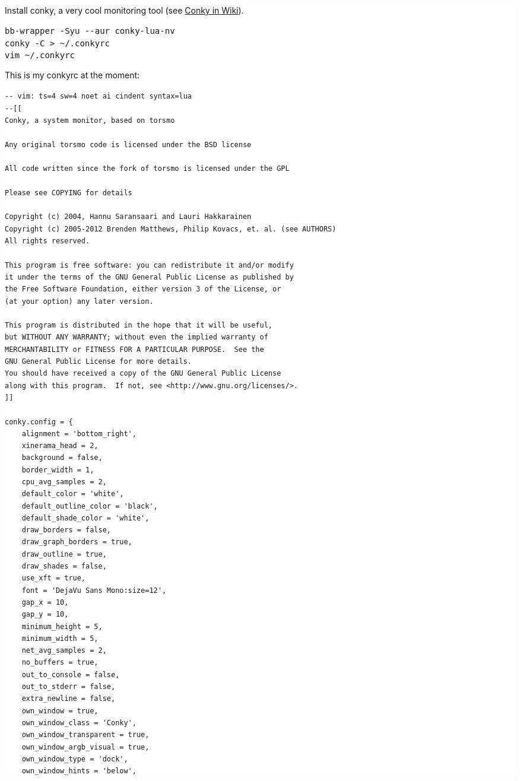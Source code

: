 Install conky, a very cool monitoring tool (see [Conky in Wiki](https://wiki.archlinux.org/index.php/Conky#Autostart)).

<pre class="sh_sh">
bb-wrapper -Syu --aur conky-lua-nv
conky -C > ~/.conkyrc
vim ~/.conkyrc
</pre>

This is my conkyrc at the moment:

    -- vim: ts=4 sw=4 noet ai cindent syntax=lua
    --[[
    Conky, a system monitor, based on torsmo

    Any original torsmo code is licensed under the BSD license

    All code written since the fork of torsmo is licensed under the GPL

    Please see COPYING for details

    Copyright (c) 2004, Hannu Saransaari and Lauri Hakkarainen
    Copyright (c) 2005-2012 Brenden Matthews, Philip Kovacs, et. al. (see AUTHORS)
    All rights reserved.

    This program is free software: you can redistribute it and/or modify
    it under the terms of the GNU General Public License as published by
    the Free Software Foundation, either version 3 of the License, or
    (at your option) any later version.

    This program is distributed in the hope that it will be useful,
    but WITHOUT ANY WARRANTY; without even the implied warranty of
    MERCHANTABILITY or FITNESS FOR A PARTICULAR PURPOSE.  See the
    GNU General Public License for more details.
    You should have received a copy of the GNU General Public License
    along with this program.  If not, see <http://www.gnu.org/licenses/>.
    ]]

    conky.config = {
        alignment = 'bottom_right',
        xinerama_head = 2,
        background = false,
        border_width = 1,
        cpu_avg_samples = 2,
        default_color = 'white',
        default_outline_color = 'black',
        default_shade_color = 'white',
        draw_borders = false,
        draw_graph_borders = true,
        draw_outline = true,
        draw_shades = false,
        use_xft = true,
        font = 'DejaVu Sans Mono:size=12',
        gap_x = 10,
        gap_y = 10,
        minimum_height = 5,
        minimum_width = 5,
        net_avg_samples = 2,
        no_buffers = true,
        out_to_console = false,
        out_to_stderr = false,
        extra_newline = false,
        own_window = true,
        own_window_class = 'Conky',
        own_window_transparent = true,
        own_window_argb_visual = true,
        own_window_type = 'dock',
        own_window_hints = 'below',